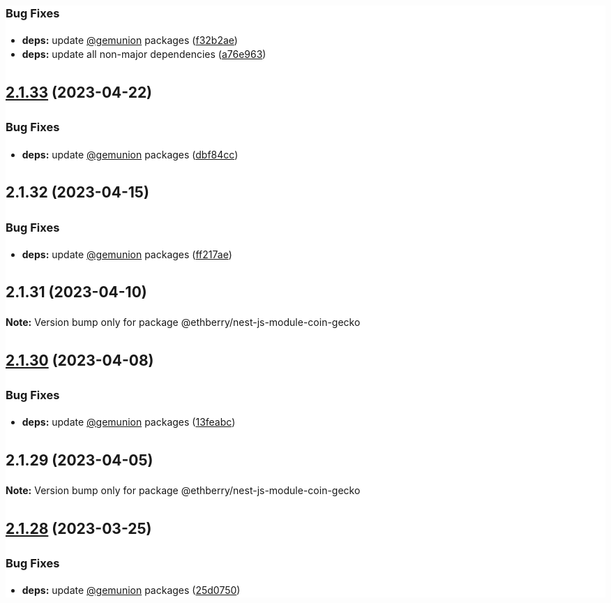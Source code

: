 ### Bug Fixes

- **deps:** update [@gemunion](https://github.com/gemunion) packages ([f32b2ae](https://github.com/ethberry/nestjs-packages/commit/f32b2aefbe61345235f04a3c478e7273727d155d))
- **deps:** update all non-major dependencies ([a76e963](https://github.com/ethberry/nestjs-packages/commit/a76e9634612cf81c503ac440e19c7fa47763cb84))

## [2.1.33](https://github.com/ethberry/nestjs-packages/compare/@ethberry/nest-js-module-coin-gecko@2.1.32...@ethberry/nest-js-module-coin-gecko@2.1.33) (2023-04-22)

### Bug Fixes

- **deps:** update [@gemunion](https://github.com/gemunion) packages ([dbf84cc](https://github.com/ethberry/nestjs-packages/commit/dbf84ccd0b38f1bbb7093be908767a9ab3d26795))

## 2.1.32 (2023-04-15)

### Bug Fixes

- **deps:** update [@gemunion](https://github.com/gemunion) packages ([ff217ae](https://github.com/ethberry/nestjs-packages/commit/ff217ae8cbcef6e9eb8bf12a4e66c71e378d21f7))

## 2.1.31 (2023-04-10)

**Note:** Version bump only for package @ethberry/nest-js-module-coin-gecko

## [2.1.30](https://github.com/ethberry/nestjs-packages/compare/@ethberry/nest-js-module-coin-gecko@2.1.29...@ethberry/nest-js-module-coin-gecko@2.1.30) (2023-04-08)

### Bug Fixes

- **deps:** update [@gemunion](https://github.com/gemunion) packages ([13feabc](https://github.com/ethberry/nestjs-packages/commit/13feabcb5a7ff9a84a6329f40e3072903f0ec65f))

## 2.1.29 (2023-04-05)

**Note:** Version bump only for package @ethberry/nest-js-module-coin-gecko

## [2.1.28](https://github.com/ethberry/nestjs-packages/compare/@ethberry/nest-js-module-coin-gecko@2.1.27...@ethberry/nest-js-module-coin-gecko@2.1.28) (2023-03-25)

### Bug Fixes

- **deps:** update [@gemunion](https://github.com/gemunion) packages ([25d0750](https://github.com/ethberry/nestjs-packages/commit/25d07509e5edac58f2d32af34b683b829aa65c80))
